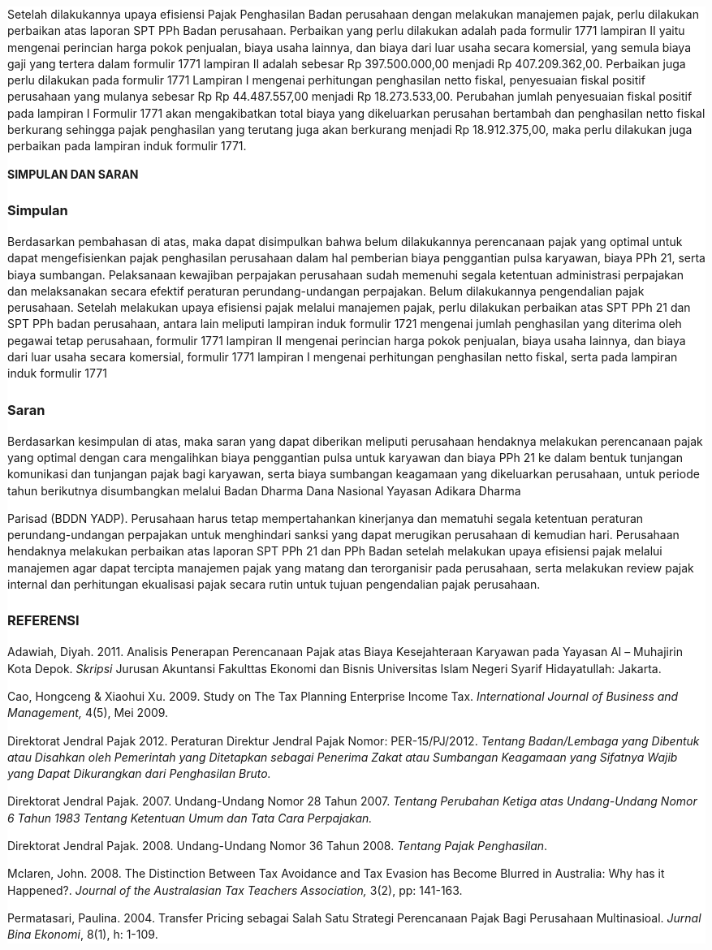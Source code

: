 <p><span class="font2">Setelah dilakukannya upaya efisiensi Pajak Penghasilan Badan perusahaan dengan melakukan manajemen pajak, perlu dilakukan perbaikan atas laporan SPT PPh Badan perusahaan. Perbaikan yang perlu dilakukan adalah pada formulir 1771 lampiran II yaitu mengenai perincian harga pokok penjualan, biaya usaha lainnya, dan biaya dari luar usaha secara komersial, yang semula biaya gaji yang tertera dalam formulir 1771 lampiran II adalah sebesar Rp 397.500.000,00 menjadi Rp 407.209.362,00. Perbaikan juga perlu dilakukan pada formulir 1771 Lampiran I mengenai perhitungan penghasilan netto fiskal, penyesuaian fiskal positif perusahaan yang mulanya sebesar Rp Rp 44.487.557,00 menjadi Rp 18.273.533,00. Perubahan jumlah penyesuaian fiskal positif pada lampiran I Formulir 1771 akan mengakibatkan total biaya yang dikeluarkan perusahan bertambah dan penghasilan netto fiskal berkurang sehingga pajak penghasilan yang terutang juga akan berkurang menjadi Rp 18.912.375,00, maka perlu dilakukan juga perbaikan pada lampiran induk formulir 1771.</span></p>
<p><span class="font2" style="font-weight:bold;">SIMPULAN DAN SARAN</span></p>
<h3><a name="bookmark39"></a><span class="font2" style="font-weight:bold;"><a name="bookmark40"></a>Simpulan</span></h3>
<p><span class="font2">Berdasarkan pembahasan di atas, maka dapat disimpulkan bahwa belum dilakukannya perencanaan pajak yang optimal untuk dapat mengefisienkan pajak penghasilan perusahaan dalam hal pemberian biaya penggantian pulsa karyawan, biaya PPh 21, serta biaya sumbangan. Pelaksanaan kewajiban perpajakan perusahaan sudah memenuhi segala ketentuan administrasi perpajakan dan melaksanakan secara efektif peraturan perundang-undangan perpajakan. Belum dilakukannya pengendalian pajak perusahaan. Setelah melakukan upaya efisiensi pajak melalui manajemen pajak, perlu dilakukan perbaikan atas SPT PPh 21 dan SPT PPh badan perusahaan, antara lain meliputi lampiran induk formulir 1721 mengenai jumlah penghasilan yang diterima oleh pegawai tetap perusahaan, formulir 1771 lampiran II mengenai perincian harga pokok penjualan, biaya usaha lainnya, dan biaya dari luar usaha secara komersial, formulir 1771 lampiran I mengenai perhitungan penghasilan netto fiskal, serta pada lampiran induk formulir 1771</span></p>
<h3><a name="bookmark41"></a><span class="font2" style="font-weight:bold;"><a name="bookmark42"></a>Saran</span></h3>
<p><span class="font2">Berdasarkan kesimpulan di atas, maka saran yang dapat diberikan meliputi perusahaan hendaknya melakukan perencanaan pajak yang optimal dengan cara mengalihkan biaya penggantian pulsa untuk karyawan dan biaya PPh 21 ke dalam bentuk tunjangan komunikasi dan tunjangan pajak bagi karyawan, serta biaya sumbangan keagamaan yang dikeluarkan perusahaan, untuk periode tahun berikutnya disumbangkan melalui Badan Dharma Dana Nasional Yayasan Adikara Dharma</span></p>
<p><span class="font2">Parisad (BDDN YADP). Perusahaan harus tetap mempertahankan kinerjanya dan mematuhi segala ketentuan peraturan perundang-undangan perpajakan untuk menghindari sanksi yang dapat merugikan perusahaan di kemudian hari. Perusahaan hendaknya melakukan perbaikan atas laporan SPT PPh 21 dan PPh Badan setelah melakukan upaya efisiensi pajak melalui manajemen agar dapat tercipta manajemen pajak yang matang dan terorganisir pada perusahaan, serta melakukan review pajak internal dan perhitungan ekualisasi pajak secara rutin untuk tujuan pengendalian pajak perusahaan.</span></p>
<h3><a name="bookmark43"></a><span class="font2" style="font-weight:bold;"><a name="bookmark44"></a>REFERENSI</span></h3>
<p><span class="font2">Adawiah, Diyah. 2011. Analisis Penerapan Perencanaan Pajak atas Biaya Kesejahteraan Karyawan pada Yayasan Al – Muhajirin Kota Depok. </span><span class="font2" style="font-style:italic;">Skripsi </span><span class="font2">Jurusan Akuntansi Fakulttas Ekonomi dan Bisnis Universitas Islam Negeri Syarif Hidayatullah: Jakarta.</span></p>
<p><span class="font2">Cao, Hongceng &amp;&nbsp;Xiaohui Xu. 2009. Study on The Tax Planning Enterprise Income Tax. </span><span class="font2" style="font-style:italic;">International Journal of Business and Management,</span><span class="font2"> 4(5), Mei 2009.</span></p>
<p><span class="font2">Direktorat Jendral Pajak 2012. Peraturan Direktur Jendral Pajak Nomor: PER-15/PJ/2012. </span><span class="font2" style="font-style:italic;">Tentang Badan/Lembaga yang Dibentuk atau Disahkan oleh Pemerintah yang Ditetapkan sebagai Penerima Zakat atau Sumbangan Keagamaan yang Sifatnya Wajib yang Dapat Dikurangkan dari Penghasilan Bruto.</span></p>
<p><span class="font2">Direktorat Jendral Pajak. 2007. Undang-Undang Nomor 28 Tahun 2007. </span><span class="font2" style="font-style:italic;">Tentang Perubahan Ketiga atas Undang-Undang Nomor 6 Tahun 1983 Tentang Ketentuan Umum dan Tata Cara Perpajakan.</span></p>
<p><span class="font2">Direktorat Jendral Pajak. 2008. Undang-Undang Nomor 36 Tahun 2008. </span><span class="font2" style="font-style:italic;">Tentang Pajak Penghasilan</span><span class="font2">.</span></p>
<p><span class="font2">Mclaren, John. 2008. The Distinction Between Tax Avoidance and Tax Evasion has Become Blurred in Australia: Why has it Happened?. </span><span class="font2" style="font-style:italic;">Journal of the Australasian Tax Teachers Association,</span><span class="font2"> 3(2), pp: 141-163.</span></p>
<p><span class="font2">Permatasari, Paulina. 2004. Transfer Pricing sebagai Salah Satu Strategi Perencanaan Pajak Bagi Perusahaan Multinasioal. </span><span class="font2" style="font-style:italic;">Jurnal Bina Ekonomi</span><span class="font2">, 8(1), h: 1-109.</span></p>